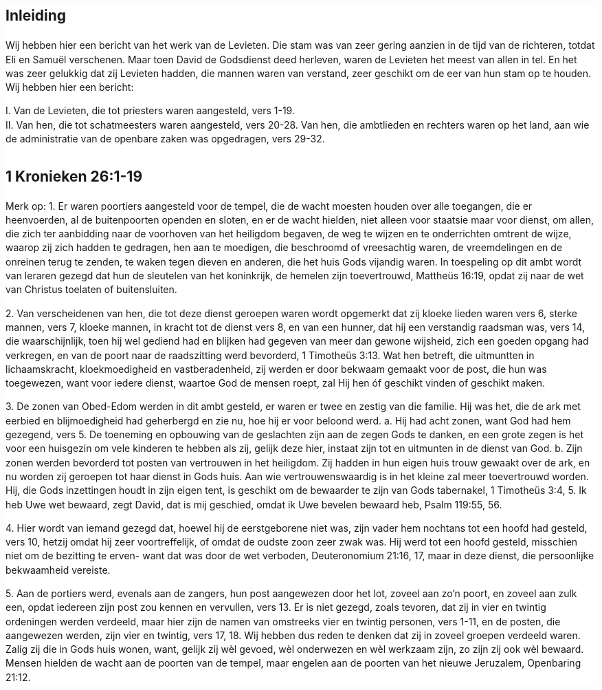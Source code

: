 ## Inleiding

Wij hebben hier een bericht van het werk van de Levieten. Die stam was van zeer gering aanzien in de tijd van de richteren, totdat Eli en Samuël verschenen. Maar toen David de Godsdienst deed herleven, waren de Levieten het meest van allen in tel. En het was zeer gelukkig dat zij Levieten hadden, die mannen waren van verstand, zeer geschikt om de eer van hun stam op te houden. Wij hebben hier een bericht: 

I. Van de Levieten, die tot priesters waren aangesteld, vers 1-19.  
II. Van hen, die tot schatmeesters waren aangesteld, vers 20-28. Van hen, die ambtlieden en rechters waren op het land, aan wie de administratie van de openbare zaken was opgedragen, vers 29-32.  

## 1 Kronieken 26:1-19 

Merk op: 1. Er waren poortiers aangesteld voor de tempel, die de wacht moesten houden over alle toegangen, die er heenvoerden, al de buitenpoorten openden en sloten, en er de wacht hielden, niet alleen voor staatsie maar voor dienst, om allen, die zich ter aanbidding naar de voorhoven van het heiligdom begaven, de weg te wijzen en te onderrichten omtrent de wijze, waarop zij zich hadden te gedragen, hen aan te moedigen, die beschroomd of vreesachtig waren, de vreemdelingen en de onreinen terug te zenden, te waken tegen dieven en anderen, die het huis Gods vijandig waren. In toespeling op dit ambt wordt van leraren gezegd dat hun de sleutelen van het koninkrijk, de hemelen zijn toevertrouwd, Mattheüs 16:19, opdat zij naar de wet van Christus toelaten of buitensluiten.

2\. Van verscheidenen van hen, die tot deze dienst geroepen waren wordt opgemerkt dat zij kloeke lieden waren vers 6, sterke mannen, vers 7, kloeke mannen, in kracht tot de dienst vers 8, en van een hunner, dat hij een verstandig raadsman was, vers 14, die waarschijnlijk, toen hij wel gediend had en blijken had gegeven van meer dan gewone wijsheid, zich een goeden opgang had verkregen, en van de poort naar de raadszitting werd bevorderd, 1 Timotheüs 3:13. Wat hen betreft, die uitmuntten in lichaamskracht, kloekmoedigheid en vastberadenheid, zij werden er door bekwaam gemaakt voor de post, die hun was toegewezen, want voor iedere dienst, waartoe God de mensen roept, zal Hij hen óf geschikt vinden of geschikt maken.

3\. De zonen van Obed-Edom werden in dit ambt gesteld, er waren er twee en zestig van die familie. Hij was het, die de ark met eerbied en blijmoedigheid had geherbergd en zie nu, hoe hij er voor beloond werd.
a. Hij had acht zonen, want God had hem gezegend, vers 5. De toeneming en opbouwing van de geslachten zijn aan de zegen Gods te danken, en een grote zegen is het voor een huisgezin om vele kinderen te hebben als zij, gelijk deze hier, instaat zijn tot en uitmunten in de dienst van God.
b. Zijn zonen werden bevorderd tot posten van vertrouwen in het heiligdom. Zij hadden in hun eigen huis trouw gewaakt over de ark, en nu worden zij geroepen tot haar dienst in Gods huis. Aan wie vertrouwenswaardig is in het kleine zal meer toevertrouwd worden. Hij, die Gods inzettingen houdt in zijn eigen tent, is geschikt om de bewaarder te zijn van Gods tabernakel, 1 Timotheüs 3:4, 5. Ik heb Uwe wet bewaard, zegt David, dat is mij geschied, omdat ik Uwe bevelen bewaard heb, Psalm 119:55, 56.

4\. Hier wordt van iemand gezegd dat, hoewel hij de eerstgeborene niet was, zijn vader hem nochtans tot een hoofd had gesteld, vers 10, hetzij omdat hij zeer voortreffelijk, of omdat de oudste zoon zeer zwak was. Hij werd tot een hoofd gesteld, misschien niet om de bezitting te erven- want dat was door de wet verboden, Deuteronomium 21:16, 17, maar in deze dienst, die persoonlijke bekwaamheid vereiste.

5\. Aan de portiers werd, evenals aan de zangers, hun post aangewezen door het lot, zoveel aan zo’n poort, en zoveel aan zulk een, opdat iedereen zijn post zou kennen en vervullen, vers 13. Er is niet gezegd, zoals tevoren, dat zij in vier en twintig ordeningen werden verdeeld, maar hier zijn de namen van omstreeks vier en twintig personen, vers 1-11, en de posten, die aangewezen werden, zijn vier en twintig, vers 17, 18. Wij hebben dus reden te denken dat zij in zoveel groepen verdeeld waren. Zalig zij die in Gods huis wonen, want, gelijk zij wèl gevoed, wèl onderwezen en wèl werkzaam zijn, zo zijn zij ook wèl bewaard. Mensen hielden de wacht aan de poorten van de tempel, maar engelen aan de poorten van het nieuwe Jeruzalem, Openbaring 21:12. 
